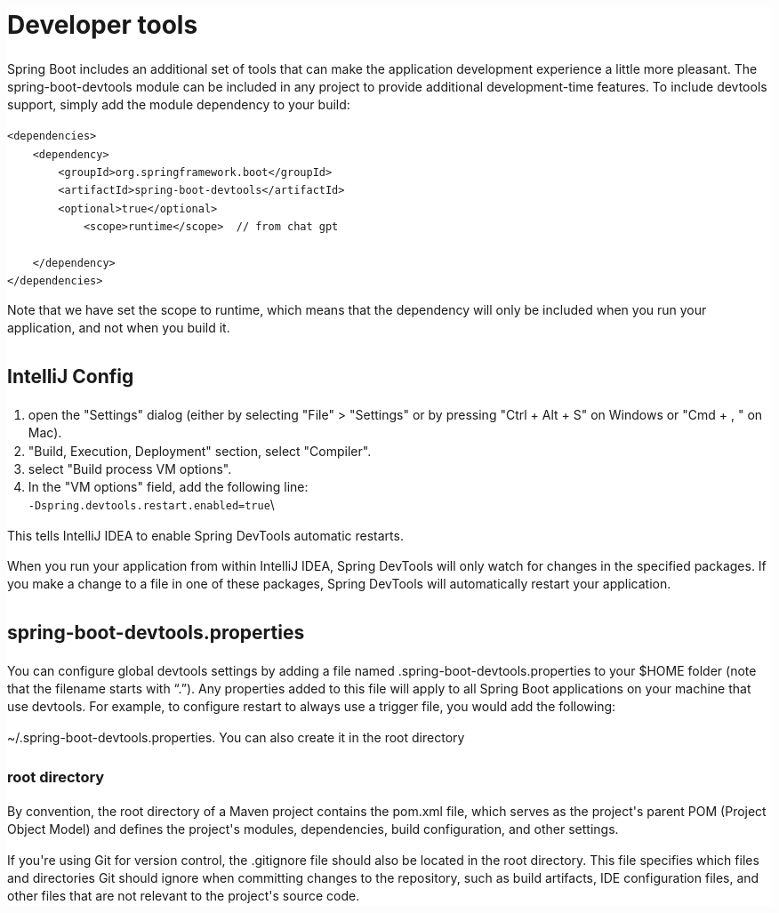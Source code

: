 # Developer tools
Spring Boot includes an additional set of tools that can make the application development experience a little more pleasant. The spring-boot-devtools module can be included in any project to provide additional development-time features. To include devtools support, simply add the module dependency to your build:

```
<dependencies>
    <dependency>
        <groupId>org.springframework.boot</groupId>
        <artifactId>spring-boot-devtools</artifactId>
        <optional>true</optional>
            <scope>runtime</scope>  // from chat gpt

    </dependency>
</dependencies>

```
Note that we have set the scope to runtime, which means that the dependency will only be included when you run your application, and not when you build it.
## IntelliJ Config
1. open the "Settings" dialog (either by selecting "File" > "Settings" or by pressing "Ctrl + Alt + S" on Windows or "Cmd + , " on Mac).
2. "Build, Execution, Deployment" section, select "Compiler".
3. select "Build process VM options".
4. In the "VM options" field, add the following line:\
`-Dspring.devtools.restart.enabled=true`\
  
This tells IntelliJ IDEA to enable Spring DevTools automatic restarts.

When you run your application from within IntelliJ IDEA, Spring DevTools will only watch for changes in the specified packages. If you make a change to a file in one of these packages, Spring DevTools will automatically restart your application.

## spring-boot-devtools.properties

You can configure global devtools settings by adding a file named .spring-boot-devtools.properties to your $HOME folder (note that the filename starts with “.”). Any properties added to this file will apply to all Spring Boot applications on your machine that use devtools. For example, to configure restart to always use a trigger file, you would add the following:

~/.spring-boot-devtools.properties. 
You can also create it in the root directory

### root directory
By convention, the root directory of a Maven project contains the pom.xml file, which serves as the project's parent POM (Project Object Model) and defines the project's modules, dependencies, build configuration, and other settings.

If you're using Git for version control, the .gitignore file should also be located in the root directory. This file specifies which files and directories Git should ignore when committing changes to the repository, such as build artifacts, IDE configuration files, and other files that are not relevant to the project's source code.
